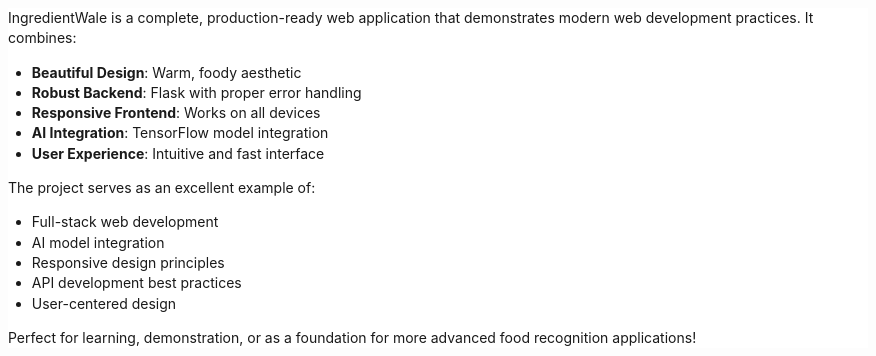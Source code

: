 IngredientWale is a complete, production-ready web application that demonstrates modern web development practices. It combines:

- **Beautiful Design**: Warm, foody aesthetic
- **Robust Backend**: Flask with proper error handling
- **Responsive Frontend**: Works on all devices
- **AI Integration**: TensorFlow model integration
- **User Experience**: Intuitive and fast interface

The project serves as an excellent example of:
- Full-stack web development
- AI model integration
- Responsive design principles
- API development best practices
- User-centered design

Perfect for learning, demonstration, or as a foundation for more advanced food recognition applications!

